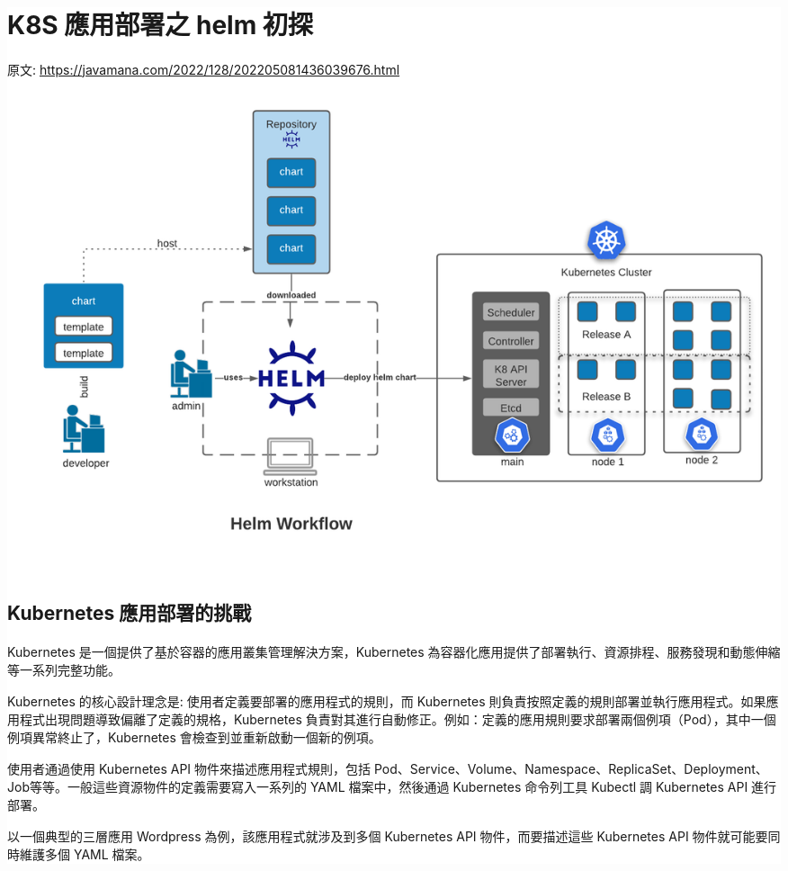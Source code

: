 # K8S 應用部署之 helm 初探

原文: https://javamana.com/2022/128/202205081436039676.html

![](./assets/helm-workflow2.png)

## Kubernetes 應用部署的挑戰

Kubernetes 是一個提供了基於容器的應用叢集管理解決方案，Kubernetes 為容器化應用提供了部署執行、資源排程、服務發現和動態伸縮等一系列完整功能。

Kubernetes 的核心設計理念是: 使用者定義要部署的應用程式的規則，而 Kubernetes 則負責按照定義的規則部署並執行應用程式。如果應用程式出現問題導致偏離了定義的規格，Kubernetes 負責對其進行自動修正。例如：定義的應用規則要求部署兩個例項（Pod），其中一個例項異常終止了，Kubernetes 會檢查到並重新啟動一個新的例項。

使用者通過使用 Kubernetes API 物件來描述應用程式規則，包括 Pod、Service、Volume、Namespace、ReplicaSet、Deployment、Job等等。一般這些資源物件的定義需要寫入一系列的 YAML 檔案中，然後通過 Kubernetes 命令列工具 Kubectl 調 Kubernetes API 進行部署。
 
以一個典型的三層應用 Wordpress 為例，該應用程式就涉及到多個 Kubernetes API 物件，而要描述這些 Kubernetes API 物件就可能要同時維護多個 YAML 檔案。
